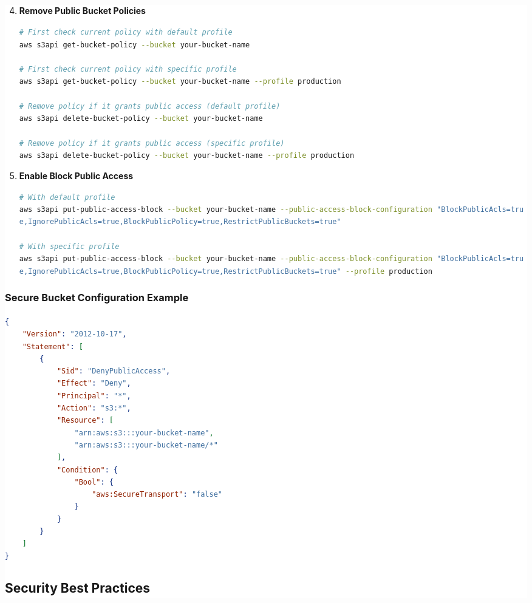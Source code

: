 4. **Remove Public Bucket Policies**
   ```bash
   # First check current policy with default profile
   aws s3api get-bucket-policy --bucket your-bucket-name
   
   # First check current policy with specific profile
   aws s3api get-bucket-policy --bucket your-bucket-name --profile production
   
   # Remove policy if it grants public access (default profile)
   aws s3api delete-bucket-policy --bucket your-bucket-name
   
   # Remove policy if it grants public access (specific profile)
   aws s3api delete-bucket-policy --bucket your-bucket-name --profile production
   ```

5. **Enable Block Public Access**
   ```bash
   # With default profile
   aws s3api put-public-access-block --bucket your-bucket-name --public-access-block-configuration "BlockPublicAcls=true,IgnorePublicAcls=true,BlockPublicPolicy=true,RestrictPublicBuckets=true"
   
   # With specific profile
   aws s3api put-public-access-block --bucket your-bucket-name --public-access-block-configuration "BlockPublicAcls=true,IgnorePublicAcls=true,BlockPublicPolicy=true,RestrictPublicBuckets=true" --profile production
   ```

### Secure Bucket Configuration Example
```json
{
    "Version": "2012-10-17",
    "Statement": [
        {
            "Sid": "DenyPublicAccess",
            "Effect": "Deny",
            "Principal": "*",
            "Action": "s3:*",
            "Resource": [
                "arn:aws:s3:::your-bucket-name",
                "arn:aws:s3:::your-bucket-name/*"
            ],
            "Condition": {
                "Bool": {
                    "aws:SecureTransport": "false"
                }
            }
        }
    ]
}
```

## Security Best Practices
